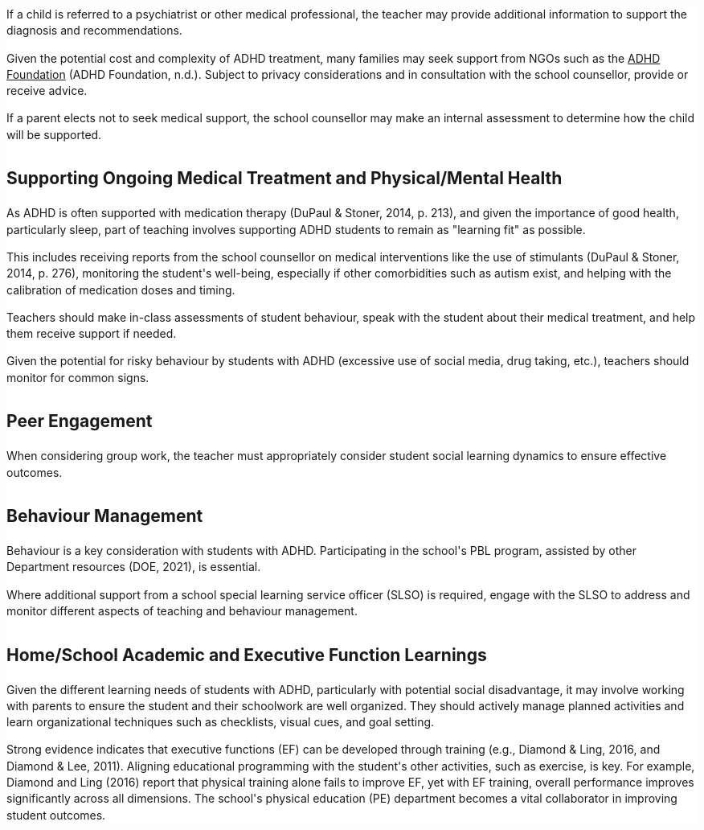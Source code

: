 If a child is referred to a psychiatrist or other medical professional, the teacher may provide additional information to support the diagnosis and recommendations.

Given the potential cost and complexity of ADHD treatment, many families may seek support from NGOs such as the [ADHD Foundation](https://adhdfoundation.org.au/services) (ADHD Foundation, n.d.). Subject to privacy considerations and in consultation with the school counsellor, provide or receive advice.

If a parent elects not to seek medical support, the school counsellor may make an internal assessment to determine how the child will be supported.

## Supporting Ongoing Medical Treatment and Physical/Mental Health

As ADHD is often supported with medication therapy (DuPaul & Stoner, 2014, p. 213), and given the importance of good health, particularly sleep, part of teaching involves supporting ADHD students to remain as "learning fit" as possible.

This includes receiving reports from the school counsellor on medical interventions like the use of stimulants (DuPaul & Stoner, 2014, p. 276), monitoring the student's well-being, especially if other comorbidities such as autism exist, and helping with the calibration of medication doses and timing.

Teachers should make in-class assessments of student behaviour, speak with the student about their medical treatment, and help them receive support if needed.

Given the potential for risky behaviour by students with ADHD (excessive use of social media, drug taking, etc.), teachers should monitor for common signs.

## Peer Engagement

When considering group work, the teacher must appropriately consider student social learning dynamics to ensure effective outcomes.

## Behaviour Management

Behaviour is a key consideration with students with ADHD. Participating in the school's PBL program, assisted by other Department resources (DOE, 2021), is essential.

Where additional support from a school special learning service officer (SLSO) is required, engage with the SLSO to address and monitor different aspects of teaching and behaviour management.

## Home/School Academic and Executive Function Learnings

Given the different learning needs of students with ADHD, particularly with potential social disadvantage, it may involve working with parents to ensure the student and their schoolwork are well organized. They should actively manage planned activities and learn organizational techniques such as checklists, visual cues, and goal setting.

Strong evidence indicates that executive functions (EF) can be developed through training (e.g., Diamond & Ling, 2016, and Diamond & Lee, 2011). Aligning educational programming with the student's other activities, such as exercise, is key. For example, Diamond and Ling (2016) report that physical training alone fails to improve EF, yet with EF training, overall performance improves significantly across all dimensions. The school's physical education (PE) department becomes a vital collaborator in improving student outcomes.
